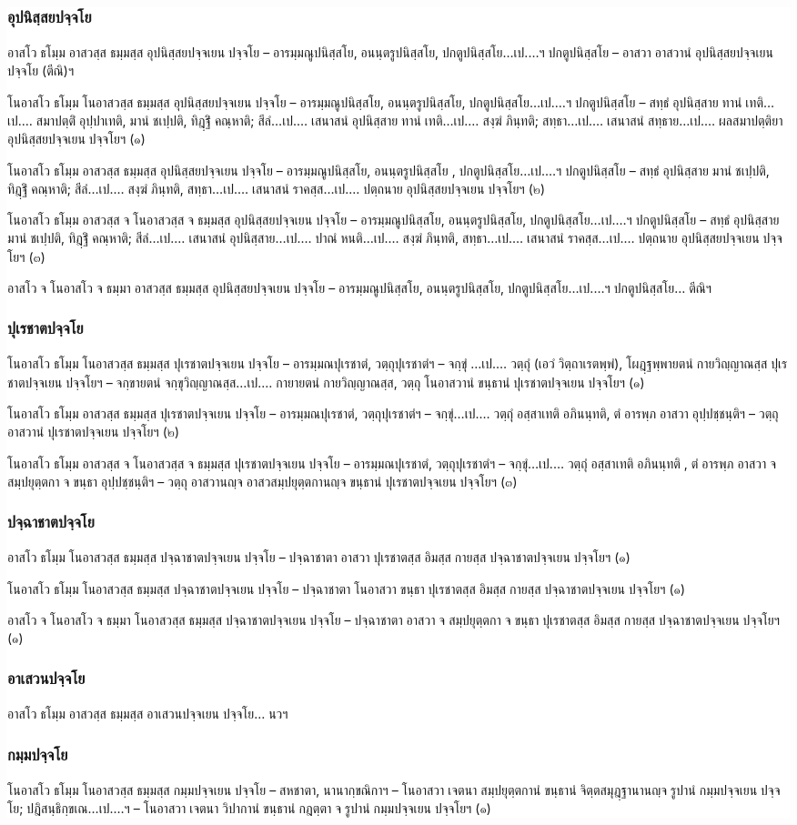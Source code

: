 
<h3>อุปนิสฺสยปจฺจโย</h3>
<p> อาสโว  ธโมฺม อาสวสฺส ธมฺมสฺส อุปนิสฺสยปจฺจเยน ปจฺจโย – อารมฺมณูปนิสฺสโย, อนนฺตรูปนิสฺสโย, ปกตูปนิสฺสโย…เป.…ฯ ปกตูปนิสฺสโย – อาสวา อาสวานํ อุปนิสฺสยปจฺจเยน ปจฺจโย (ตีณิ)ฯ</p>


<p> โนอาสโว ธโมฺม โนอาสวสฺส ธมฺมสฺส อุปนิสฺสยปจฺจเยน ปจฺจโย – อารมฺมณูปนิสฺสโย, อนนฺตรูปนิสฺสโย, ปกตูปนิสฺสโย…เป.…ฯ ปกตูปนิสฺสโย – สทฺธํ อุปนิสฺสาย ทานํ เทติ…เป.… สมาปตฺติํ อุปฺปาเทติ, มานํ ชเปฺปติ, ทิฎฺฐิํ คณฺหาติ; สีลํ…เป.… เสนาสนํ อุปนิสฺสาย  ทานํ เทติ…เป.… สงฺฆํ ภินฺทติ; สทฺธา…เป.… เสนาสนํ สทฺธาย…เป.… ผลสมาปตฺติยา อุปนิสฺสยปจฺจเยน ปจฺจโยฯ (๑)</p>


<p>โนอาสโว ธโมฺม อาสวสฺส ธมฺมสฺส อุปนิสฺสยปจฺจเยน ปจฺจโย – อารมฺมณูปนิสฺสโย, อนนฺตรูปนิสฺสโย , ปกตูปนิสฺสโย…เป.…ฯ ปกตูปนิสฺสโย – สทฺธํ อุปนิสฺสาย มานํ ชเปฺปติ, ทิฎฺฐิํ คณฺหาติ; สีลํ…เป.… สงฺฆํ ภินฺทติ, สทฺธา…เป.… เสนาสนํ ราคสฺส…เป.… ปตฺถนาย อุปนิสฺสยปจฺจเยน ปจฺจโยฯ (๒)</p>


<p>โนอาสโว ธโมฺม อาสวสฺส จ โนอาสวสฺส จ ธมฺมสฺส อุปนิสฺสยปจฺจเยน ปจฺจโย – อารมฺมณูปนิสฺสโย, อนนฺตรูปนิสฺสโย, ปกตูปนิสฺสโย…เป.…ฯ ปกตูปนิสฺสโย – สทฺธํ อุปนิสฺสาย มานํ ชเปฺปติ, ทิฎฺฐิํ คณฺหาติ; สีลํ…เป.… เสนาสนํ อุปนิสฺสาย…เป.… ปาณํ หนติ…เป.… สงฺฆํ ภินฺทติ, สทฺธา…เป.… เสนาสนํ ราคสฺส…เป.… ปตฺถนาย อุปนิสฺสยปจฺจเยน ปจฺจโยฯ (๓)</p>


<p>อาสโว จ โนอาสโว จ ธมฺมา อาสวสฺส ธมฺมสฺส อุปนิสฺสยปจฺจเยน ปจฺจโย – อารมฺมณูปนิสฺสโย, อนนฺตรูปนิสฺสโย, ปกตูปนิสฺสโย…เป.…ฯ ปกตูปนิสฺสโย… ตีณิฯ</p>


<h3>ปุเรชาตปจฺจโย</h3>
<p> โนอาสโว ธโมฺม โนอาสวสฺส ธมฺมสฺส ปุเรชาตปจฺจเยน ปจฺจโย – อารมฺมณปุเรชาตํ, วตฺถุปุเรชาตํฯ  – จกฺขุํ …เป.… วตฺถุํ (เอวํ วิตฺถาเรตพฺพํ), โผฎฺฐพฺพายตนํ กายวิญฺญาณสฺส ปุเรชาตปจฺจเยน ปจฺจโยฯ  – จกฺขายตนํ จกฺขุวิญฺญาณสฺส…เป.… กายายตนํ กายวิญฺญาณสฺส, วตฺถุ โนอาสวานํ  ขนฺธานํ ปุเรชาตปจฺจเยน ปจฺจโยฯ (๑)</p>


<p>โนอาสโว ธโมฺม อาสวสฺส ธมฺมสฺส ปุเรชาตปจฺจเยน ปจฺจโย – อารมฺมณปุเรชาตํ, วตฺถุปุเรชาตํฯ  – จกฺขุํ…เป.… วตฺถุํ อสฺสาเทติ อภินนฺทติ, ตํ อารพฺภ อาสวา อุปฺปชฺชนฺติฯ  – วตฺถุ อาสวานํ ปุเรชาตปจฺจเยน ปจฺจโยฯ (๒)</p>


<p>โนอาสโว ธโมฺม อาสวสฺส จ โนอาสวสฺส จ ธมฺมสฺส ปุเรชาตปจฺจเยน ปจฺจโย – อารมฺมณปุเรชาตํ, วตฺถุปุเรชาตํฯ  – จกฺขุํ…เป.… วตฺถุํ อสฺสาเทติ อภินนฺทติ , ตํ อารพฺภ อาสวา จ สมฺปยุตฺตกา จ ขนฺธา อุปฺปชฺชนฺติฯ  – วตฺถุ อาสวานญฺจ อาสวสมฺปยุตฺตกานญฺจ ขนฺธานํ ปุเรชาตปจฺจเยน ปจฺจโยฯ (๓)</p>


<h3>ปจฺฉาชาตปจฺจโย</h3>
<p> อาสโว ธโมฺม โนอาสวสฺส ธมฺมสฺส ปจฺฉาชาตปจฺจเยน ปจฺจโย – ปจฺฉาชาตา อาสวา ปุเรชาตสฺส อิมสฺส กายสฺส ปจฺฉาชาตปจฺจเยน ปจฺจโยฯ (๑)</p>


<p>โนอาสโว ธโมฺม โนอาสวสฺส ธมฺมสฺส ปจฺฉาชาตปจฺจเยน ปจฺจโย – ปจฺฉาชาตา โนอาสวา ขนฺธา ปุเรชาตสฺส อิมสฺส กายสฺส ปจฺฉาชาตปจฺจเยน ปจฺจโยฯ (๑)</p>


<p>อาสโว จ โนอาสโว จ ธมฺมา โนอาสวสฺส ธมฺมสฺส ปจฺฉาชาตปจฺจเยน ปจฺจโย – ปจฺฉาชาตา อาสวา จ สมฺปยุตฺตกา จ ขนฺธา ปุเรชาตสฺส อิมสฺส กายสฺส ปจฺฉาชาตปจฺจเยน ปจฺจโยฯ (๑)</p>


<h3>อาเสวนปจฺจโย</h3>
<p> อาสโว ธโมฺม อาสวสฺส ธมฺมสฺส อาเสวนปจฺจเยน ปจฺจโย… นวฯ</p>


<h3>กมฺมปจฺจโย</h3>
<p> โนอาสโว   ธโมฺม โนอาสวสฺส ธมฺมสฺส กมฺมปจฺจเยน ปจฺจโย – สหชาตา, นานากฺขณิกาฯ  – โนอาสวา เจตนา สมฺปยุตฺตกานํ ขนฺธานํ จิตฺตสมุฎฺฐานานญฺจ รูปานํ กมฺมปจฺจเยน ปจฺจโย; ปฎิสนฺธิกฺขเณ…เป.…ฯ  – โนอาสวา เจตนา วิปากานํ ขนฺธานํ กฎตฺตา จ รูปานํ กมฺมปจฺจเยน ปจฺจโยฯ (๑)</p>
